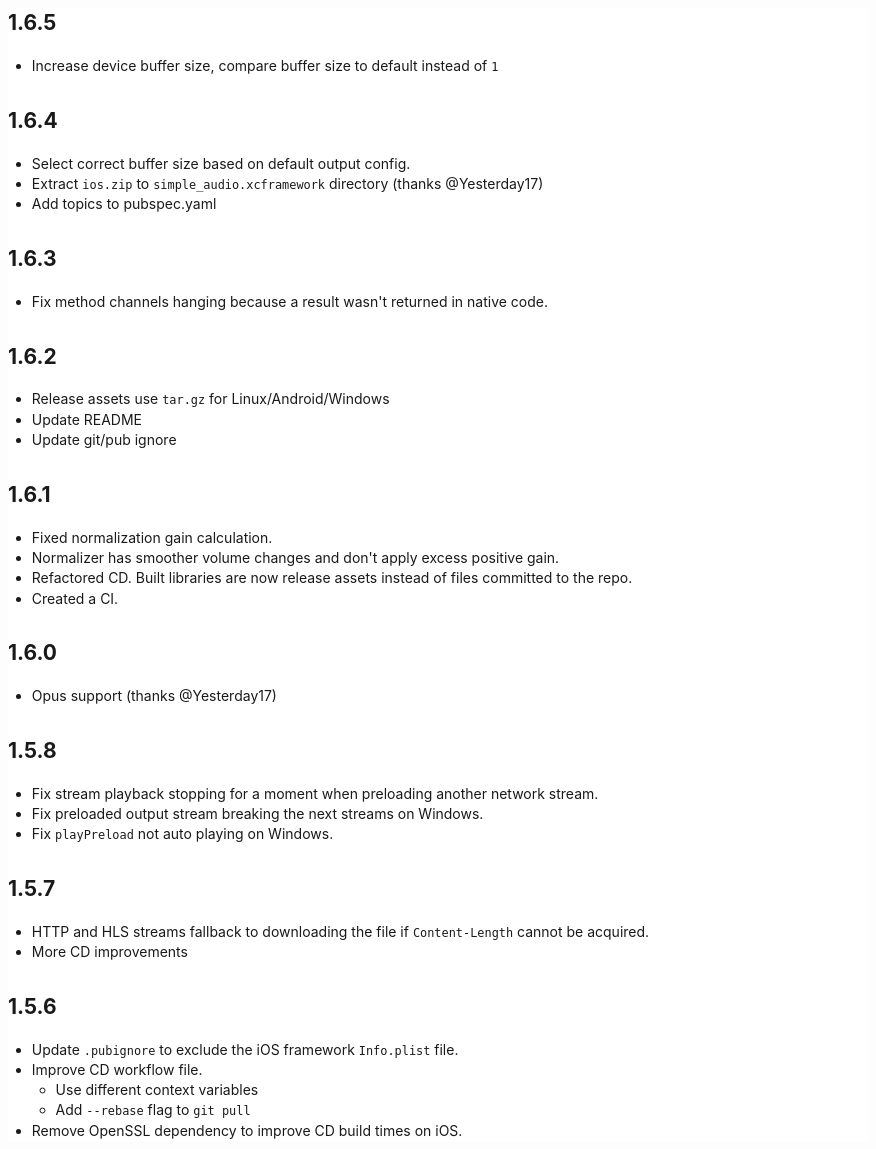 ## 1.6.5

- Increase device buffer size, compare buffer size to default instead of `1`

## 1.6.4

- Select correct buffer size based on default output config.
- Extract `ios.zip` to `simple_audio.xcframework` directory (thanks @Yesterday17)
- Add topics to pubspec.yaml

## 1.6.3

- Fix method channels hanging because a result wasn't returned in native code.

## 1.6.2

- Release assets use `tar.gz` for Linux/Android/Windows
- Update README
- Update git/pub ignore

## 1.6.1

- Fixed normalization gain calculation.
- Normalizer has smoother volume changes and don't apply excess positive gain.
- Refactored CD. Built libraries are now release assets instead of files committed to the repo.
- Created a CI.

## 1.6.0

- Opus support (thanks @Yesterday17)

## 1.5.8

- Fix stream playback stopping for a moment when preloading another network stream.
- Fix preloaded output stream breaking the next streams on Windows.
- Fix `playPreload` not auto playing on Windows.

## 1.5.7

- HTTP and HLS streams fallback to downloading the file if `Content-Length` cannot be acquired.
- More CD improvements

## 1.5.6

- Update `.pubignore` to exclude the iOS framework `Info.plist` file.
- Improve CD workflow file.
  - Use different context variables
  - Add `--rebase` flag to `git pull`
- Remove OpenSSL dependency to improve CD build times on iOS.
